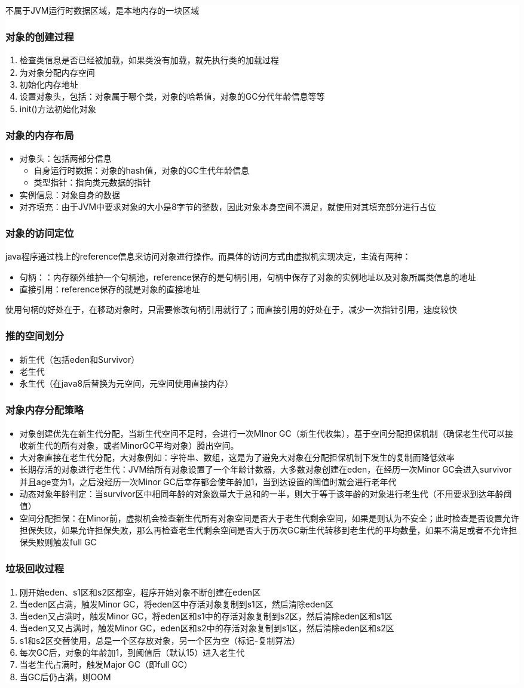 不属于JVM运行时数据区域，是本地内存的一块区域

### 对象的创建过程

1. 检查类信息是否已经被加载，如果类没有加载，就先执行类的加载过程
2. 为对象分配内存空间
3. 初始化内存地址
4. 设置对象头，包括：对象属于哪个类，对象的哈希值，对象的GC分代年龄信息等等
5. init()方法初始化对象

### 对象的内存布局

- 对象头：包括两部分信息
  - 自身运行时数据：对象的hash值，对象的GC生代年龄信息
  - 类型指针：指向类元数据的指针
- 实例信息：对象自身的数据
- 对齐填充：由于JVM中要求对象的大小是8字节的整数，因此对象本身空间不满足，就使用对其填充部分进行占位

### 对象的访问定位

java程序通过栈上的reference信息来访问对象进行操作。而具体的访问方式由虚拟机实现决定，主流有两种：

- 句柄：：内存额外维护一个句柄池，reference保存的是句柄引用，句柄中保存了对象的实例地址以及对象所属类信息的地址
- 直接引用：reference保存的就是对象的直接地址

使用句柄的好处在于，在移动对象时，只需要修改句柄引用就行了；而直接引用的好处在于，减少一次指针引用，速度较快

### 推的空间划分

- 新生代（包括eden和Survivor）
- 老生代
- 永生代（在java8后替换为元空间，元空间使用直接内存）

### 对象内存分配策略

- 对象创建优先在新生代分配，当新生代空间不足时，会进行一次MInor GC（新生代收集），基于空间分配担保机制（确保老生代可以接收新生代的所有对象，或者MinorGC平均对象）腾出空间。
- 大对象直接在老生代分配，大对象例如：字符串、数组，这是为了避免大对象在分配担保机制下发生的复制而降低效率
- 长期存活的对象进行老生代：JVM给所有对象设置了一个年龄计数器，大多数对象创建在eden，在经历一次Minor GC会进入survivor并且age变为1，之后没经历一次Minor GC后幸存都会使年龄加1，当到达设置的阈值时就会进行老年代
- 动态对象年龄判定：当survivor区中相同年龄的对象数量大于总和的一半，则大于等于该年龄的对象进行老生代（不用要求到达年龄阈值）
- 空间分配担保：在Minor前，虚拟机会检查新生代所有对象空间是否大于老生代剩余空间，如果是则认为不安全；此时检查是否设置允许担保失败，如果允许担保失败，那么再检查老生代剩余空间是否大于历次GC新生代转移到老生代的平均数量，如果不满足或者不允许担保失败则触发full GC

### 垃圾回收过程

1. 刚开始eden、s1区和s2区都空，程序开始对象不断创建在eden区
2. 当eden区占满，触发Minor GC，将eden区中存活对象复制到s1区，然后清除eden区
3. 当eden又占满时，触发Minor GC，将eden区和s1中的存活对象复制到s2区，然后清除eden区和s1区
4. 当eden又又占满时，触发Minor GC，eden区和s2中的存活对象复制到s1区，然后清除eden区和s2区
5. s1和s2区交替使用，总是一个区存放对象，另一个区为空（标记-复制算法）
6. 每次GC后，对象的年龄加1，到阈值后（默认15）进入老生代
7. 当老生代占满时，触发Major GC（即full GC）
8. 当GC后仍占满，则OOM
